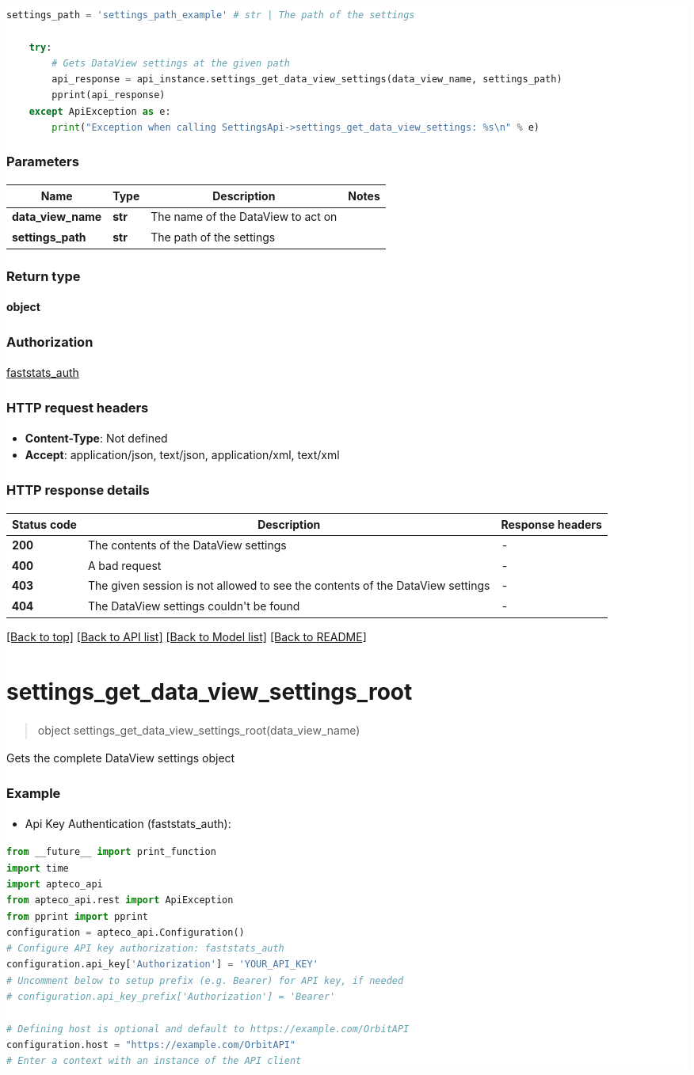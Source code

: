 ```python
settings_path = 'settings_path_example' # str | The path of the settings

    try:
        # Gets DataView settings at the given path
        api_response = api_instance.settings_get_data_view_settings(data_view_name, settings_path)
        pprint(api_response)
    except ApiException as e:
        print("Exception when calling SettingsApi->settings_get_data_view_settings: %s\n" % e)
```

### Parameters

Name | Type | Description  | Notes
------------- | ------------- | ------------- | -------------
 **data_view_name** | **str**| The name of the DataView to act on | 
 **settings_path** | **str**| The path of the settings | 

### Return type

**object**

### Authorization

[faststats_auth](../README.md#faststats_auth)

### HTTP request headers

 - **Content-Type**: Not defined
 - **Accept**: application/json, text/json, application/xml, text/xml

### HTTP response details
| Status code | Description | Response headers |
|-------------|-------------|------------------|
**200** | The contents of the DataView settings |  -  |
**400** | A bad request |  -  |
**403** | The given session is not allowed to see the contents of the DataView settings |  -  |
**404** | The DataView settings couldn&#39;t be found |  -  |

[[Back to top]](#) [[Back to API list]](../README.md#documentation-for-api-endpoints) [[Back to Model list]](../README.md#documentation-for-models) [[Back to README]](../README.md)

# **settings_get_data_view_settings_root**
> object settings_get_data_view_settings_root(data_view_name)

Gets the complete DataView settings object

### Example

* Api Key Authentication (faststats_auth):
```python
from __future__ import print_function
import time
import apteco_api
from apteco_api.rest import ApiException
from pprint import pprint
configuration = apteco_api.Configuration()
# Configure API key authorization: faststats_auth
configuration.api_key['Authorization'] = 'YOUR_API_KEY'
# Uncomment below to setup prefix (e.g. Bearer) for API key, if needed
# configuration.api_key_prefix['Authorization'] = 'Bearer'

# Defining host is optional and default to https://example.com/OrbitAPI
configuration.host = "https://example.com/OrbitAPI"
# Enter a context with an instance of the API client
```